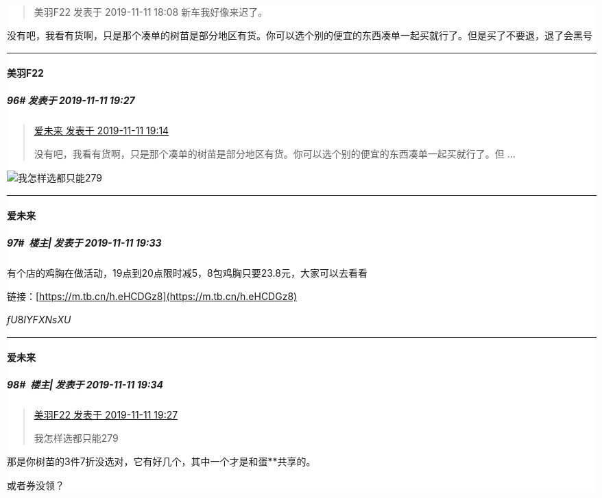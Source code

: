 

<blockquote>美羽F22 发表于 2019-11-11 18:08
新车我好像来迟了。</blockquote>
没有吧，我看有货啊，只是那个凑单的树苗是部分地区有货。你可以选个别的便宜的东西凑单一起买就行了。但是买了不要退，退了会黑号







-----

####  美羽F22  
##### 96#       发表于 2019-11-11 19:27



<blockquote><a href="httphttps://bbs.saraba1st.com/2b/forum.php?mod=redirect&amp;goto=findpost&amp;pid=45480904&amp;ptid=1863976" target="_blank">爱未来 发表于 2019-11-11 19:14</a>

没有吧，我看有货啊，只是那个凑单的树苗是部分地区有货。你可以选个别的便宜的东西凑单一起买就行了。但 ...</blockquote>
<img src="https://static.saraba1st.com/image/smiley/face2017/018.png" referrerpolicy="no-referrer">我怎样选都只能279







-----

####  爱未来  
##### 97#         楼主| 发表于 2019-11-11 19:33




有个店的鸡胸在做活动，19点到20点限时减5，8包鸡胸只要23.8元，大家可以去看看

链接：[https://m.tb.cn/h.eHCDGz8](https://m.tb.cn/h.eHCDGz8) 

$fU8IYFXNsXU$







-----

####  爱未来  
##### 98#         楼主| 发表于 2019-11-11 19:34



<blockquote><a href="httphttps://bbs.saraba1st.com/2b/forum.php?mod=redirect&amp;goto=findpost&amp;pid=45481018&amp;ptid=1863976" target="_blank">美羽F22 发表于 2019-11-11 19:27</a>

我怎样选都只能279</blockquote>
那是你树苗的3件7折没选对，它有好几个，其中一个才是和蛋**共享的。

或者券没领？

